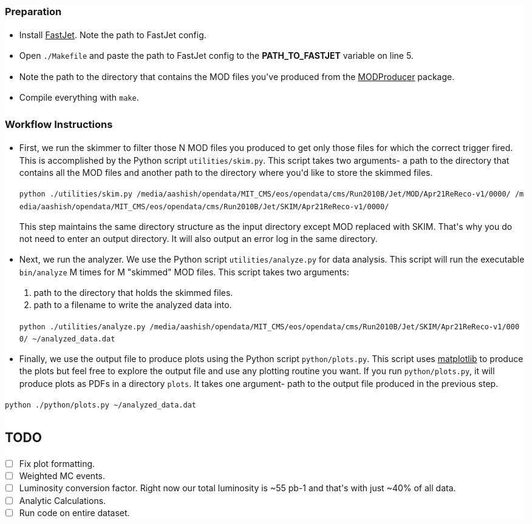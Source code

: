 ### Preparation

 - Install [FastJet](http://www.fastjet.fr/ "FastJet"). Note the path to FastJet config. 
 
 - Open `./Makefile` and paste the path to FastJet config to the **PATH\_TO\_FASTJET** variable on line 5.
 
 -  Note the path to the directory that contains the MOD files you've produced from the [MODProducer](https://github.com/tripatheea/MODProducer/ "MODProducer") package.
 
 - Compile everything with `make`.

### Workflow Instructions
 
 - First, we run the skimmer to filter those N MOD files you produced to get only those files for which the correct trigger fired. This is accomplished by the Python script `utilities/skim.py`. This script takes two arguments- a path to the directory that contains all the MOD files and another path to the directory where you'd like to store the skimmed files.
   
   ```
   python ./utilities/skim.py /media/aashish/opendata/MIT_CMS/eos/opendata/cms/Run2010B/Jet/MOD/Apr21ReReco-v1/0000/ /media/aashish/opendata/MIT_CMS/eos/opendata/cms/Run2010B/Jet/SKIM/Apr21ReReco-v1/0000/
   ```
 
    This step maintains the same directory structure as the input directory except MOD replaced with SKIM. That's why you do not need to enter an output directory. It will also output an error log in the same directory.


 - Next, we run the analyzer. We use the Python script `utilities/analyze.py` for data analysis. This script will run the executable `bin/analyze` M times for M "skimmed" MOD files. This script takes two arguments:
 
   1. path to the directory that holds the skimmed files.
   2. path to a filename to write the analyzed data into. 

     ```
     python ./utilities/analyze.py /media/aashish/opendata/MIT_CMS/eos/opendata/cms/Run2010B/Jet/SKIM/Apr21ReReco-v1/0000/ ~/analyzed_data.dat
     ```

 - Finally, we use the output file to produce plots using the Python script `python/plots.py`. This script uses [matplotlib](http://matplotlib.org/ "matplotlib") to produce the plots but feel free to explore the output file and use any plotting routine you want. If you run `python/plots.py`, it will produce plots as PDFs in a directory `plots`. It takes one argument- path to the output file produced in the previous step.

 ```
 python ./python/plots.py ~/analyzed_data.dat
 ```


## TODO
- [ ] Fix plot formatting.
- [ ] Weighted MC events. 
- [ ] Luminosity conversion factor. Right now our total luminosity is ~55 pb-1 and that's with just ~40% of all data.
- [ ] Analytic Calculations.
- [ ] Run code on entire dataset.
